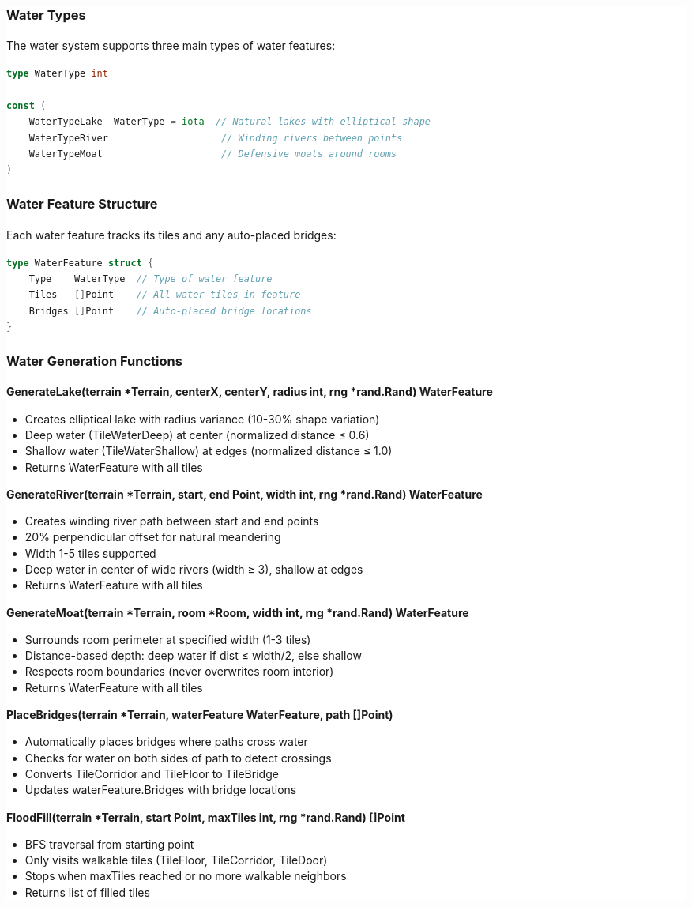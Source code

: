 ### Water Types

The water system supports three main types of water features:

```go
type WaterType int

const (
    WaterTypeLake  WaterType = iota  // Natural lakes with elliptical shape
    WaterTypeRiver                    // Winding rivers between points
    WaterTypeMoat                     // Defensive moats around rooms
)
```

### Water Feature Structure

Each water feature tracks its tiles and any auto-placed bridges:

```go
type WaterFeature struct {
    Type    WaterType  // Type of water feature
    Tiles   []Point    // All water tiles in feature
    Bridges []Point    // Auto-placed bridge locations
}
```

### Water Generation Functions

**GenerateLake(terrain \*Terrain, centerX, centerY, radius int, rng \*rand.Rand) WaterFeature**
- Creates elliptical lake with radius variance (10-30% shape variation)
- Deep water (TileWaterDeep) at center (normalized distance ≤ 0.6)
- Shallow water (TileWaterShallow) at edges (normalized distance ≤ 1.0)
- Returns WaterFeature with all tiles

**GenerateRiver(terrain \*Terrain, start, end Point, width int, rng \*rand.Rand) WaterFeature**
- Creates winding river path between start and end points
- 20% perpendicular offset for natural meandering
- Width 1-5 tiles supported
- Deep water in center of wide rivers (width ≥ 3), shallow at edges
- Returns WaterFeature with all tiles

**GenerateMoat(terrain \*Terrain, room \*Room, width int, rng \*rand.Rand) WaterFeature**
- Surrounds room perimeter at specified width (1-3 tiles)
- Distance-based depth: deep water if dist ≤ width/2, else shallow
- Respects room boundaries (never overwrites room interior)
- Returns WaterFeature with all tiles

**PlaceBridges(terrain \*Terrain, waterFeature WaterFeature, path []Point)**
- Automatically places bridges where paths cross water
- Checks for water on both sides of path to detect crossings
- Converts TileCorridor and TileFloor to TileBridge
- Updates waterFeature.Bridges with bridge locations

**FloodFill(terrain \*Terrain, start Point, maxTiles int, rng \*rand.Rand) []Point**
- BFS traversal from starting point
- Only visits walkable tiles (TileFloor, TileCorridor, TileDoor)
- Stops when maxTiles reached or no more walkable neighbors
- Returns list of filled tiles

